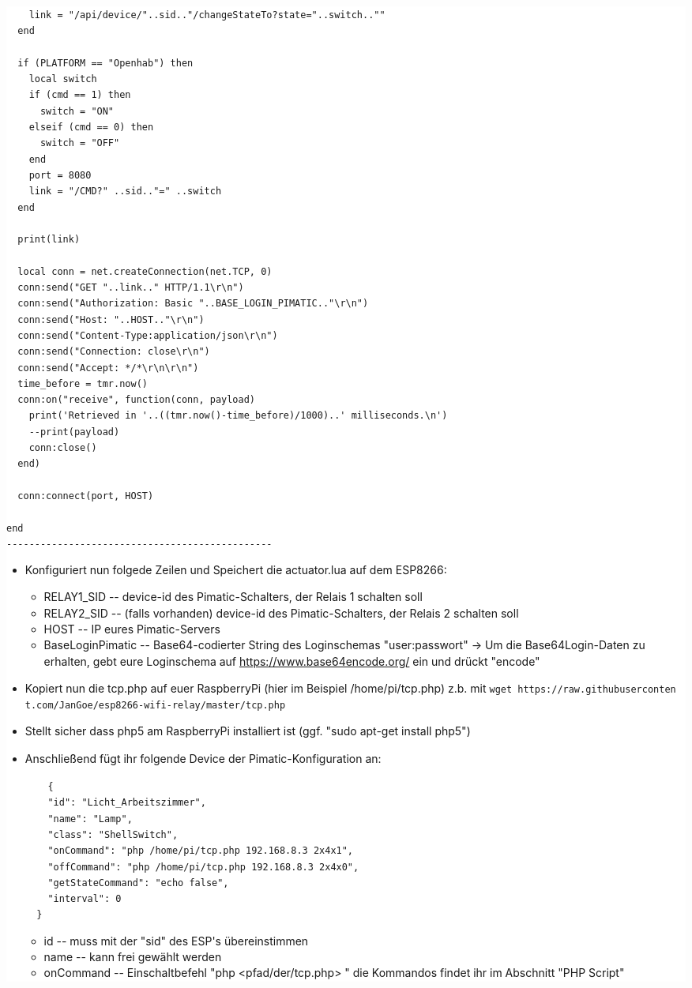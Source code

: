 ```
    link = "/api/device/"..sid.."/changeStateTo?state="..switch..""
  end

  if (PLATFORM == "Openhab") then
    local switch
    if (cmd == 1) then
      switch = "ON"
    elseif (cmd == 0) then
      switch = "OFF"
    end
    port = 8080
    link = "/CMD?" ..sid.."=" ..switch
  end

  print(link)
  
  local conn = net.createConnection(net.TCP, 0) 
  conn:send("GET "..link.." HTTP/1.1\r\n")
  conn:send("Authorization: Basic "..BASE_LOGIN_PIMATIC.."\r\n")
  conn:send("Host: "..HOST.."\r\n")
  conn:send("Content-Type:application/json\r\n")
  conn:send("Connection: close\r\n")
  conn:send("Accept: */*\r\n\r\n")
  time_before = tmr.now()  
  conn:on("receive", function(conn, payload)
    print('Retrieved in '..((tmr.now()-time_before)/1000)..' milliseconds.\n')
    --print(payload)
    conn:close()
  end) 
    
  conn:connect(port, HOST)

end
-----------------------------------------------
```

- Konfiguriert nun folgede Zeilen und Speichert die actuator.lua auf dem ESP8266:
  - RELAY1_SID         -- device-id des Pimatic-Schalters, der Relais 1 schalten soll
  - RELAY2_SID         -- (falls vorhanden) device-id des Pimatic-Schalters, der Relais 2 schalten soll
  - HOST               -- IP eures Pimatic-Servers
  - BaseLoginPimatic   -- Base64-codierter String des Loginschemas "user:passwort" -> Um die Base64Login-Daten zu erhalten, gebt eure Loginschema auf https://www.base64encode.org/ ein und drückt "encode"
 
- Kopiert nun die tcp.php auf euer RaspberryPi (hier im Beispiel /home/pi/tcp.php) z.b. mit  ```wget https://raw.githubusercontent.com/JanGoe/esp8266-wifi-relay/master/tcp.php```
- Stellt sicher dass php5 am RaspberryPi installiert ist (ggf. "sudo apt-get install php5") 
- Anschließend fügt ihr folgende Device der Pimatic-Konfiguration an:

  ```
      {
      "id": "Licht_Arbeitszimmer",
      "name": "Lamp",
      "class": "ShellSwitch",
      "onCommand": "php /home/pi/tcp.php 192.168.8.3 2x4x1",
      "offCommand": "php /home/pi/tcp.php 192.168.8.3 2x4x0",
      "getStateCommand": "echo false",
      "interval": 0
    }
  ```
  - id               -- muss mit der "sid" des ESP's übereinstimmen
  - name             -- kann frei gewählt werden
  - onCommand        -- Einschaltbefehl "php <pfad/der/tcp.php> <ip-des-esp> <funktion>" die Kommandos findet ihr im Abschnitt "PHP Script"